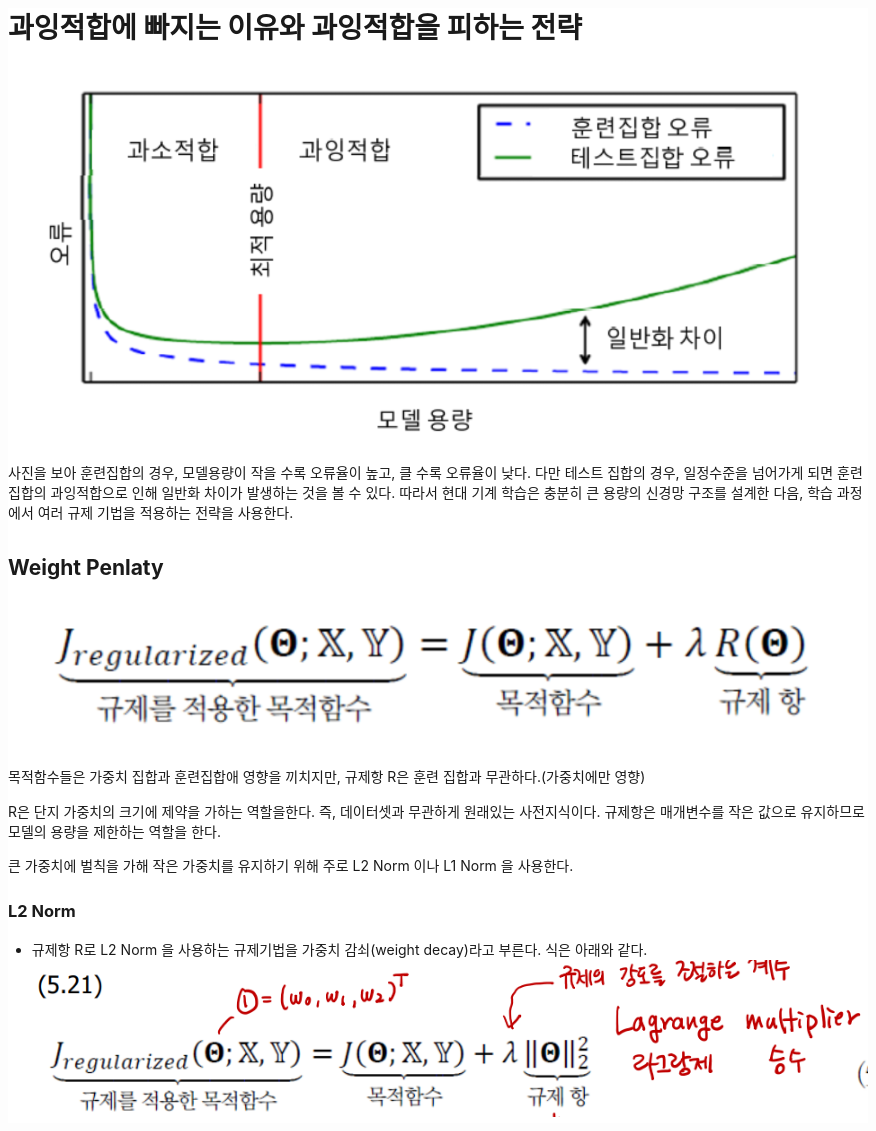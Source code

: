 
# 과잉적합에 빠지는 이유와 과잉적합을 피하는 전략
![alt text](img/딥러닝_최적화/image20.png)

사진을 보아 훈련집합의 경우, 모델용량이 작을 수록 오류율이 높고, 클 수록 오류율이 낮다.
다만 테스트 집합의 경우, 일정수준을 넘어가게 되면 훈련집합의 과잉적합으로 인해 일반화 차이가 발생하는 것을 볼 수 있다.
따라서 현대 기계 학습은 충분히 큰 용량의 신경망 구조를 설계한 다음, 학습 과정에서 여러 규제 기법을 적용하는 전략을 사용한다.

## Weight Penlaty
![alt text](img/딥러닝_최적화/image21.png)

목적함수들은 가중치 집합과 훈련집합애 영향을 끼치지만,
규제항 R은 훈련 집합과 무관하다.(가중치에만 영향)

R은 단지 가중치의 크기에 제약을 가하는 역할을한다. 즉, 데이터셋과 무관하게 원래있는 사전지식이다.
규제항은 매개변수를 작은 값으로 유지하므로 모델의 용량을 제한하는 역할을 한다.

큰 가중치에 벌칙을 가해 작은 가중치를 유지하기 위해 주로 L2 Norm 이나 L1 Norm 을 사용한다.

### L2 Norm
- 규제항 R로 L2 Norm 을 사용하는 규제기법을 가중치 감쇠(weight decay)라고 부른다. 식은 아래와 같다.
![alt text](img/딥러닝_최적화/image22.png)
